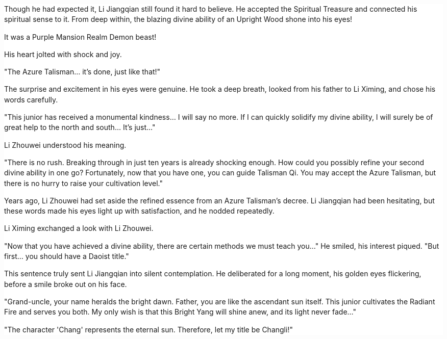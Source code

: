 Though he had expected it, Li Jiangqian still found it hard to believe. He accepted the Spiritual Treasure and connected his spiritual sense to it. From deep within, the blazing divine ability of an Upright Wood shone into his eyes!

It was a Purple Mansion Realm Demon beast!

His heart jolted with shock and joy.

"The Azure Talisman… it’s done, just like that!"

The surprise and excitement in his eyes were genuine. He took a deep breath, looked from his father to Li Ximing, and chose his words carefully.

"This junior has received a monumental kindness… I will say no more. If I can quickly solidify my divine ability, I will surely be of great help to the north and south… It’s just…"

Li Zhouwei understood his meaning.

"There is no rush. Breaking through in just ten years is already shocking enough. How could you possibly refine your second divine ability in one go? Fortunately, now that you have one, you can guide Talisman Qi. You may accept the Azure Talisman, but there is no hurry to raise your cultivation level."

Years ago, Li Zhouwei had set aside the refined essence from an Azure Talisman’s decree. Li Jiangqian had been hesitating, but these words made his eyes light up with satisfaction, and he nodded repeatedly.

Li Ximing exchanged a look with Li Zhouwei.

"Now that you have achieved a divine ability, there are certain methods we must teach you…" He smiled, his interest piqued. "But first… you should have a Daoist title."

This sentence truly sent Li Jiangqian into silent contemplation. He deliberated for a long moment, his golden eyes flickering, before a smile broke out on his face.

"Grand-uncle, your name heralds the bright dawn. Father, you are like the ascendant sun itself. This junior cultivates the Radiant Fire and serves you both. My only wish is that this Bright Yang will shine anew, and its light never fade…"

"The character 'Chang' represents the eternal sun. Therefore, let my title be Changli!"
